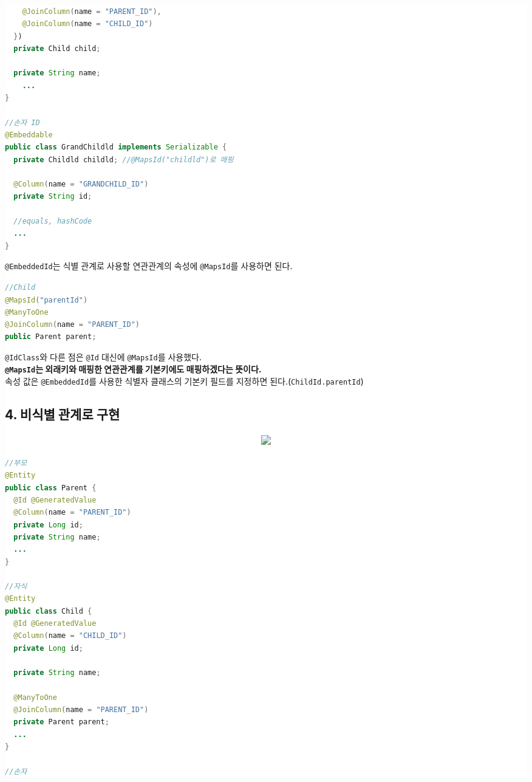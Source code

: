 ```java
    @JoinColumn(name = "PARENT_ID"),
    @JoinColumn(name = "CHILD_ID")
  })
  private Child child;

  private String name;
	...
}

//손자 ID
@Embeddable
public class GrandChildld implements Serializable {
  private Childld childld; //@MapsId("childld")로 매핑
  
  @Column(name = "GRANDCHILD_ID")
  private String id;

  //equals, hashCode
  ... 
}
```
`@EmbeddedId`는 식별 관계로 사용할 연관관계의 속성에 `@MapsId`를 사용하면 된다.   
```java
//Child
@MapsId("parentId")
@ManyToOne
@JoinColumn(name = "PARENT_ID")
public Parent parent;
```
`@IdClass`와 다른 점은 `@Id` 대신에 `@MapsId`를 사용했다.   
**`@MapsId`는 외래키와 매핑한 연관관계를 기본키에도 매핑하겠다는 뜻이다.**   
속성 값은 `@EmbeddedId`를 사용한 식별자 클래스의 기본키 필드를 지정하면 된다.(`ChildId.parentId`)

## 4. 비식별 관계로 구현   
<p align="center"><img src="https://blog.kakaocdn.net/dn/tgpzQ/btrn1qA31xG/3PBukkc8xf36n3kkIBM6mK/img.png" width="60%"></p>   

```java
//부모
@Entity
public class Parent {
  @Id @GeneratedValue
  @Column(name = "PARENT_ID")
  private Long id;
  private String name;
  ...
}

//자식
@Entity
public class Child {
  @Id @GeneratedValue
  @Column(name = "CHILD_ID")
  private Long id;

  private String name;

  @ManyToOne
  @JoinColumn(name = "PARENT_ID")
  private Parent parent;
  ...
}

//손자
```